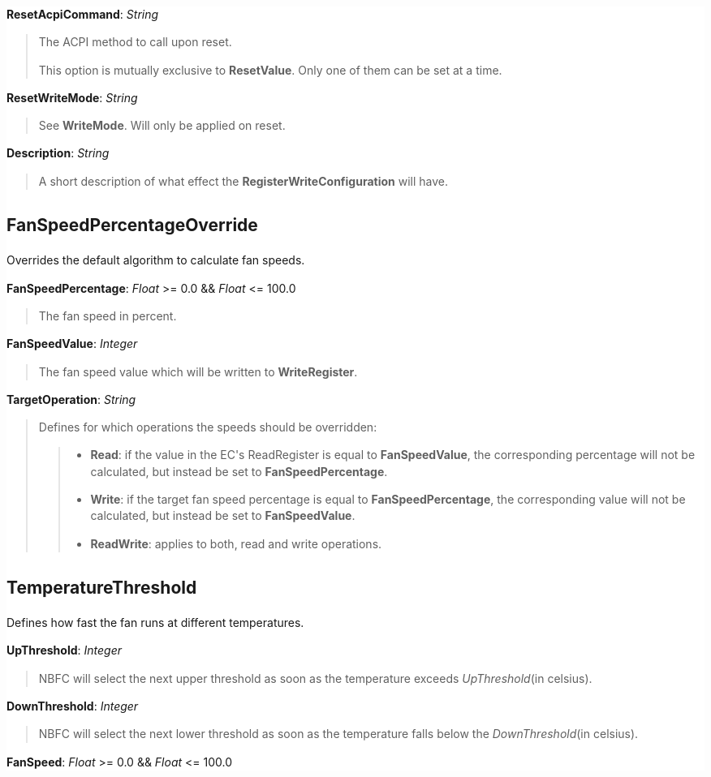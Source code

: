 **ResetAcpiCommand**: *String*

> The ACPI method to call upon reset.
>
> This option is mutually exclusive to **ResetValue**. Only one of them
> can be set at a time.

**ResetWriteMode**: *String*

> See **WriteMode**. Will only be applied on reset.

**Description**: *String*

> A short description of what effect the **RegisterWriteConfiguration**
> will have.

## FanSpeedPercentageOverride

Overrides the default algorithm to calculate fan speeds.

**FanSpeedPercentage**: *Float* \>= 0.0 && *Float* \<= 100.0

> The fan speed in percent.

**FanSpeedValue**: *Integer*

> The fan speed value which will be written to **WriteRegister**.

**TargetOperation**: *String*

> Defines for which operations the speeds should be overridden:
>
> > -   **Read**: if the value in the EC\'s ReadRegister is equal to
> >     **FanSpeedValue**, the corresponding percentage will not be
> >     calculated, but instead be set to **FanSpeedPercentage**.
> >
> > -   **Write**: if the target fan speed percentage is equal to
> >     **FanSpeedPercentage**, the corresponding value will not be
> >     calculated, but instead be set to **FanSpeedValue**.
> >
> > -   **ReadWrite**: applies to both, read and write operations.

## TemperatureThreshold

Defines how fast the fan runs at different temperatures.

**UpThreshold**: *Integer*

> NBFC will select the next upper threshold as soon as the temperature
> exceeds *UpThreshold*(in celsius).

**DownThreshold**: *Integer*

> NBFC will select the next lower threshold as soon as the temperature
> falls below the *DownThreshold*(in celsius).

**FanSpeed**: *Float* \>= 0.0 && *Float* \<= 100.0
